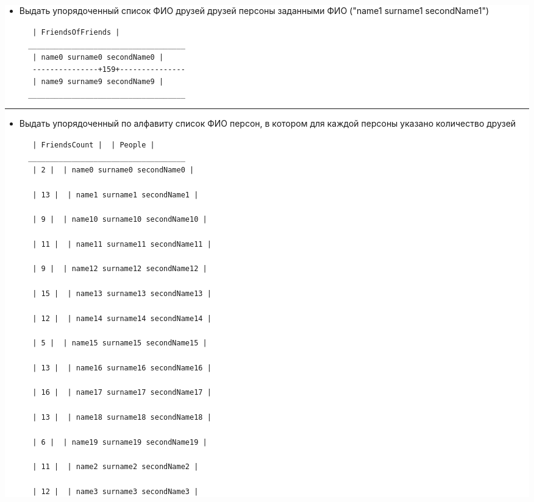 
* Выдать упорядоченный список ФИО друзей друзей персоны заданными ФИО ("name1 surname1 secondName1")  

	     | FriendsOfFriends | 
        ____________________________________
         | name0 surname0 secondName0 |   
         ---------------+159+---------------
         | name9 surname9 secondName9 | 
        ____________________________________

----------


* Выдать упорядоченный по алфавиту список ФИО персон, в котором для каждой персоны указано количество друзей    

    	 | FriendsCount |  | People | 
        ____________________________________
         | 2 |  | name0 surname0 secondName0 | 

         | 13 |  | name1 surname1 secondName1 | 

         | 9 |  | name10 surname10 secondName10 | 

         | 11 |  | name11 surname11 secondName11 | 

         | 9 |  | name12 surname12 secondName12 | 

         | 15 |  | name13 surname13 secondName13 | 

         | 12 |  | name14 surname14 secondName14 | 

         | 5 |  | name15 surname15 secondName15 | 

         | 13 |  | name16 surname16 secondName16 | 

         | 16 |  | name17 surname17 secondName17 | 

         | 13 |  | name18 surname18 secondName18 | 

         | 6 |  | name19 surname19 secondName19 | 

         | 11 |  | name2 surname2 secondName2 | 

         | 12 |  | name3 surname3 secondName3 | 
